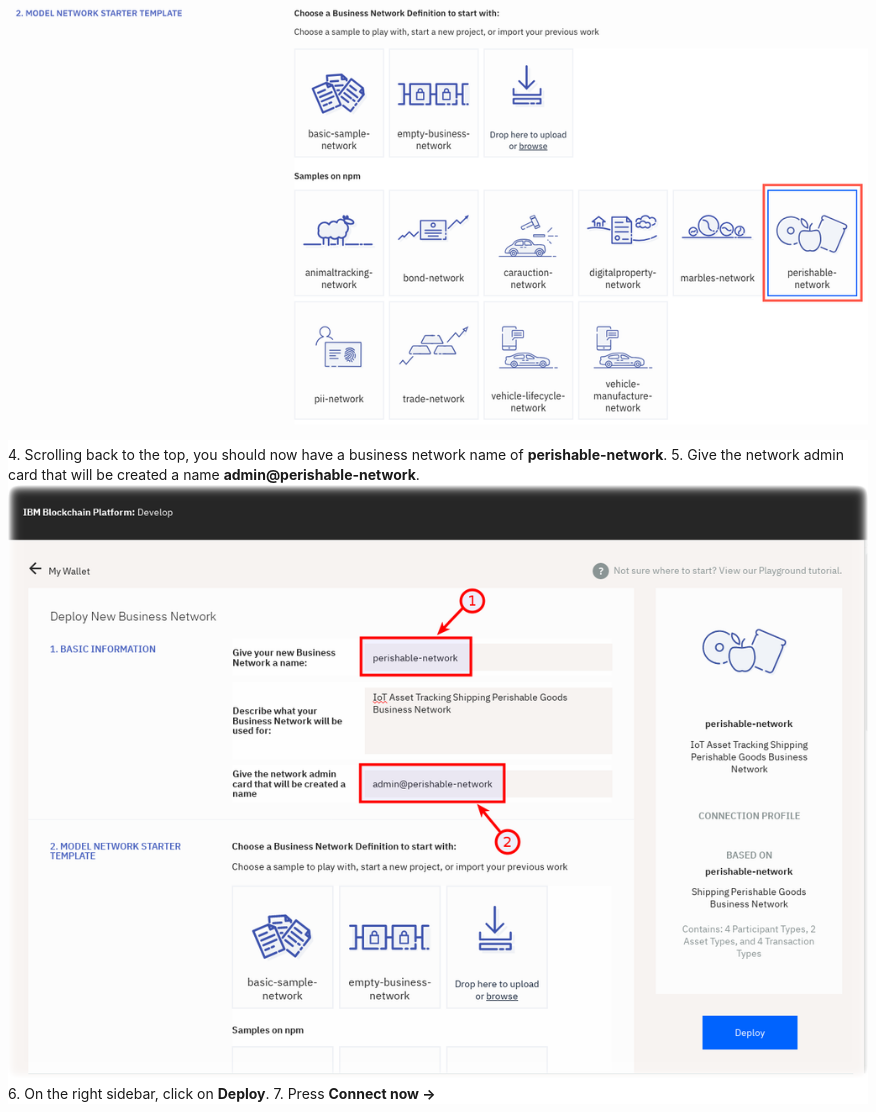 ![Select perishable-network from the *Samples on npm*.](screenshots/npmsample.png)
4. Scrolling back to the top, you should now have a business network name of **perishable-network**.
5. Give the network admin card that will be created a name **admin@perishable-network**.
![Perishable Network BNA screenshot](screenshots/Perishable-Network-BNA-annotated.png "Hyperledger Composer")
6. On the right sidebar, click on **Deploy**.
7. Press **Connect now ->**
